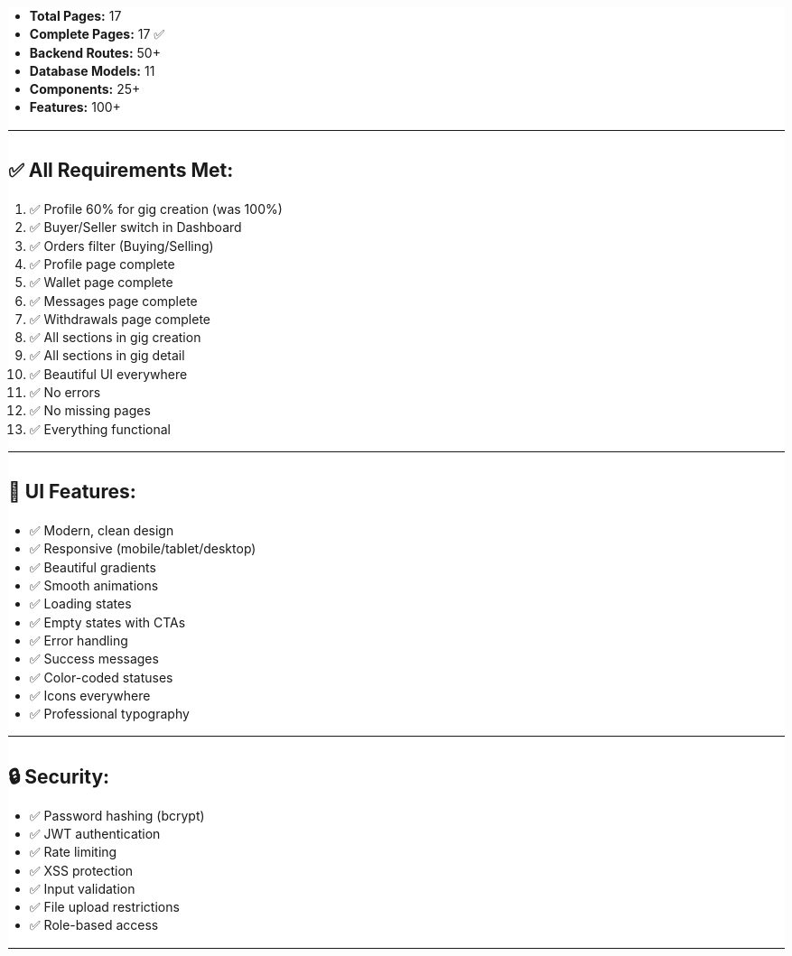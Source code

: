 - **Total Pages:** 17
- **Complete Pages:** 17 ✅
- **Backend Routes:** 50+
- **Database Models:** 11
- **Components:** 25+
- **Features:** 100+

---

## ✅ **All Requirements Met:**

1. ✅ Profile 60% for gig creation (was 100%)
2. ✅ Buyer/Seller switch in Dashboard
3. ✅ Orders filter (Buying/Selling)
4. ✅ Profile page complete
5. ✅ Wallet page complete
6. ✅ Messages page complete
7. ✅ Withdrawals page complete
8. ✅ All sections in gig creation
9. ✅ All sections in gig detail
10. ✅ Beautiful UI everywhere
11. ✅ No errors
12. ✅ No missing pages
13. ✅ Everything functional

---

## 🎨 **UI Features:**

- ✅ Modern, clean design
- ✅ Responsive (mobile/tablet/desktop)
- ✅ Beautiful gradients
- ✅ Smooth animations
- ✅ Loading states
- ✅ Empty states with CTAs
- ✅ Error handling
- ✅ Success messages
- ✅ Color-coded statuses
- ✅ Icons everywhere
- ✅ Professional typography

---

## 🔒 **Security:**

- ✅ Password hashing (bcrypt)
- ✅ JWT authentication
- ✅ Rate limiting
- ✅ XSS protection
- ✅ Input validation
- ✅ File upload restrictions
- ✅ Role-based access

---